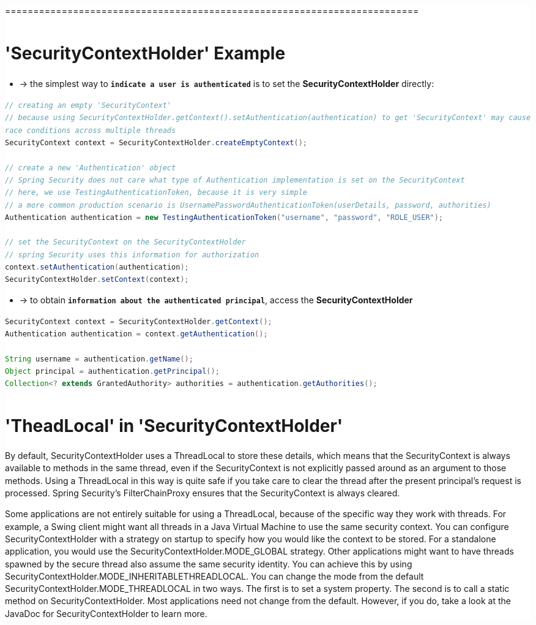 =========================================================================
# 'SecurityContextHolder' Example

* -> the simplest way to **`indicate a user is authenticated`** is to set the **SecurityContextHolder** directly:
```java
// creating an empty 'SecurityContext'
// because using SecurityContextHolder.getContext().setAuthentication(authentication) to get 'SecurityContext' may cause race conditions across multiple threads
SecurityContext context = SecurityContextHolder.createEmptyContext(); 

// create a new 'Authentication' object
// Spring Security does not care what type of Authentication implementation is set on the SecurityContext
// here, we use TestingAuthenticationToken, because it is very simple
// a more common production scenario is UsernamePasswordAuthenticationToken(userDetails, password, authorities)
Authentication authentication = new TestingAuthenticationToken("username", "password", "ROLE_USER"); 

// set the SecurityContext on the SecurityContextHolder
// spring Security uses this information for authorization
context.setAuthentication(authentication);
SecurityContextHolder.setContext(context);
```

* -> to obtain **`information about the authenticated principal`**, access the **SecurityContextHolder**
```java - Access Currently Authenticated User
SecurityContext context = SecurityContextHolder.getContext();
Authentication authentication = context.getAuthentication();

String username = authentication.getName();
Object principal = authentication.getPrincipal();
Collection<? extends GrantedAuthority> authorities = authentication.getAuthorities();
```

# 'TheadLocal' in 'SecurityContextHolder'
By default, SecurityContextHolder uses a ThreadLocal to store these details, which means that the SecurityContext is always available to methods in the same thread, even if the SecurityContext is not explicitly passed around as an argument to those methods. Using a ThreadLocal in this way is quite safe if you take care to clear the thread after the present principal’s request is processed. Spring Security’s FilterChainProxy ensures that the SecurityContext is always cleared.

Some applications are not entirely suitable for using a ThreadLocal, because of the specific way they work with threads. For example, a Swing client might want all threads in a Java Virtual Machine to use the same security context. You can configure SecurityContextHolder with a strategy on startup to specify how you would like the context to be stored. For a standalone application, you would use the SecurityContextHolder.MODE_GLOBAL strategy. Other applications might want to have threads spawned by the secure thread also assume the same security identity. You can achieve this by using SecurityContextHolder.MODE_INHERITABLETHREADLOCAL. You can change the mode from the default SecurityContextHolder.MODE_THREADLOCAL in two ways. The first is to set a system property. The second is to call a static method on SecurityContextHolder. Most applications need not change from the default. However, if you do, take a look at the JavaDoc for SecurityContextHolder to learn more.
